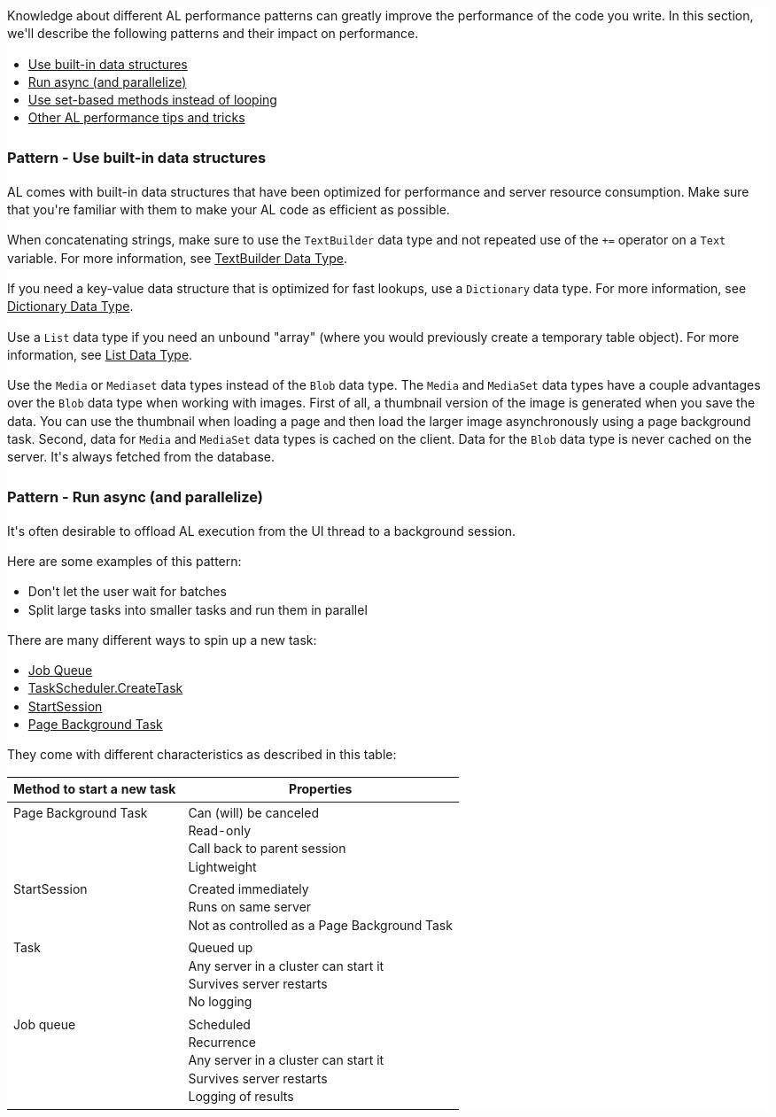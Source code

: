 Knowledge about different AL performance patterns can greatly improve the performance of the code you write. In this section, we'll describe the following patterns and their impact on performance.

- [Use built-in data structures](#builtindatastructure)  
- [Run async (and parallelize)](#runasync)  
- [Use set-based methods instead of looping](#setbasedmethods)  
- [Other AL performance tips and tricks](#tips)  


### <a name="builtindatastructure"></a>Pattern - Use built-in data structures

AL comes with built-in data structures that have been optimized for performance and server resource consumption. Make sure that you're familiar with them to make your AL code as efficient as possible.  

When concatenating strings, make sure to use the `TextBuilder` data type and not repeated use of the `+=` operator on a `Text` variable. For more information, see [TextBuilder Data Type](../developer/methods-auto/textbuilder/textbuilder-data-type.md).

If you need a key-value data structure that is optimized for fast lookups, use a `Dictionary` data type. For more information, see [Dictionary Data Type](../developer/methods-auto/dictionary/dictionary-data-type.md).

Use a `List` data type if you need an unbound "array" (where you would previously create a temporary table object). For more information, see [List Data Type](../developer/methods-auto/list/list-data-type.md).

Use the `Media` or `Mediaset` data types instead of the `Blob` data type. The `Media` and `MediaSet` data types have a couple advantages over the `Blob` data type when working with images. First of all, a thumbnail version of the image is generated when you save the data. You can use the thumbnail when loading a page and then load the larger image asynchronously using a page background task. Second, data for `Media` and `MediaSet` data types is cached on the client. Data for the `Blob` data type is never cached on the server. It's always fetched from the database.


### <a name="runasync"></a>Pattern - Run async (and parallelize)

It's often desirable to offload AL execution from the UI thread to a background session. 

Here are some examples of this pattern:

- Don't let the user wait for batches 
- Split large tasks into smaller tasks and run them in parallel

There are many different ways to spin up a new task:

- [Job Queue](/business-central/admin-job-queues-schedule-tasks.md)  
- [TaskScheduler.CreateTask](../developer/methods-auto/taskscheduler/taskscheduler-data-type.md)  
- [StartSession](../developer/methods-auto/session/session-startsession-method.md)  
- [Page Background Task](../developer/devenv-page-background-tasks.md)  

They come with different characteristics as described in this table:

|Method to start a new task | Properties |
|---------------------------|------------|
| Page Background Task      | Can (will) be canceled <br> Read-only <br> Call back to parent session <br> Lightweight |
| StartSession              | Created immediately <br> Runs on same server <br> Not as controlled as a Page Background Task |
| Task                      | Queued up <br> Any server in a cluster can start it <br> Survives server restarts <br> No logging | 
| Job queue                 | Scheduled <br> Recurrence <br> Any server in a cluster can start it <br> Survives server restarts <br> Logging of results |
